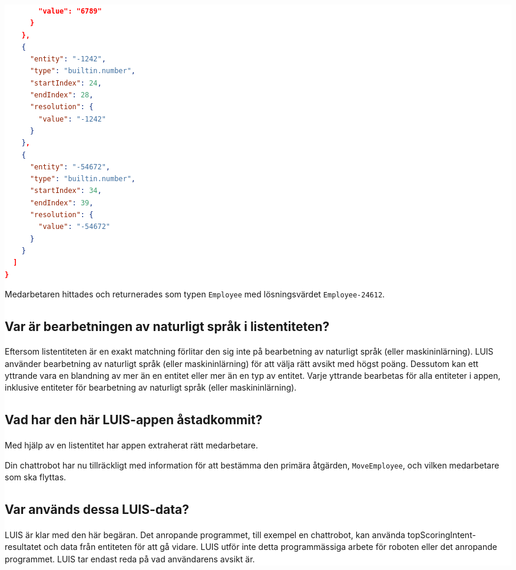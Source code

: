 ```JSON
        "value": "6789"
      }
    },
    {
      "entity": "-1242",
      "type": "builtin.number",
      "startIndex": 24,
      "endIndex": 28,
      "resolution": {
        "value": "-1242"
      }
    },
    {
      "entity": "-54672",
      "type": "builtin.number",
      "startIndex": 34,
      "endIndex": 39,
      "resolution": {
        "value": "-54672"
      }
    }
  ]
}
```

Medarbetaren hittades och returnerades som typen `Employee` med lösningsvärdet `Employee-24612`.

## <a name="where-is-the-natural-language-processing-in-the-list-entity"></a>Var är bearbetningen av naturligt språk i listentiteten? 
Eftersom listentiteten är en exakt matchning förlitar den sig inte på bearbetning av naturligt språk (eller maskininlärning). LUIS använder bearbetning av naturligt språk (eller maskininlärning) för att välja rätt avsikt med högst poäng. Dessutom kan ett yttrande vara en blandning av mer än en entitet eller mer än en typ av entitet. Varje yttrande bearbetas för alla entiteter i appen, inklusive entiteter för bearbetning av naturligt språk (eller maskininlärning).

## <a name="what-has-this-luis-app-accomplished"></a>Vad har den här LUIS-appen åstadkommit?
Med hjälp av en listentitet har appen extraherat rätt medarbetare. 

Din chattrobot har nu tillräckligt med information för att bestämma den primära åtgärden, `MoveEmployee`, och vilken medarbetare som ska flyttas. 

## <a name="where-is-this-luis-data-used"></a>Var används dessa LUIS-data? 
LUIS är klar med den här begäran. Det anropande programmet, till exempel en chattrobot, kan använda topScoringIntent-resultatet och data från entiteten för att gå vidare. LUIS utför inte detta programmässiga arbete för roboten eller det anropande programmet. LUIS tar endast reda på vad användarens avsikt är. 
